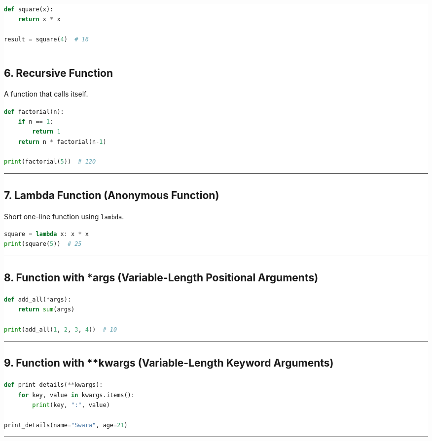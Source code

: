 ```python
def square(x):
    return x * x

result = square(4)  # 16
```

---

## 6. Recursive Function
A function that calls itself.

```python
def factorial(n):
    if n == 1:
        return 1
    return n * factorial(n-1)

print(factorial(5))  # 120
```

---

## 7. Lambda Function (Anonymous Function)
Short one-line function using `lambda`.

```python
square = lambda x: x * x
print(square(5))  # 25
```

---

## 8. Function with *args (Variable-Length Positional Arguments)

```python
def add_all(*args):
    return sum(args)

print(add_all(1, 2, 3, 4))  # 10
```

---

## 9. Function with **kwargs (Variable-Length Keyword Arguments)

```python
def print_details(**kwargs):
    for key, value in kwargs.items():
        print(key, ":", value)

print_details(name="Swara", age=21)
```

---